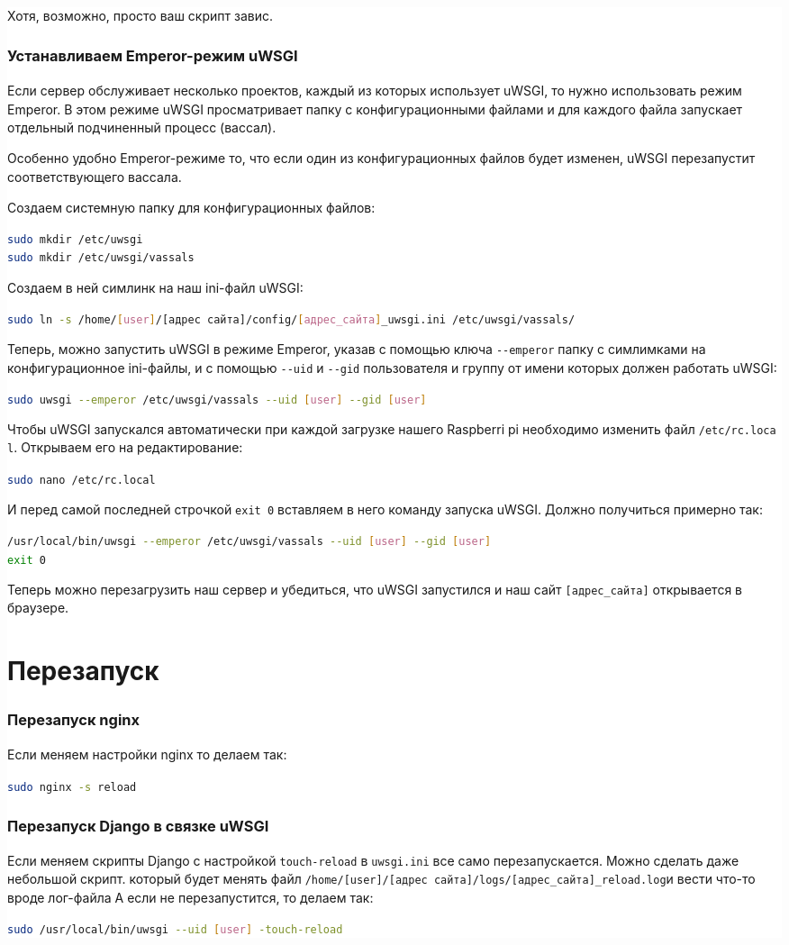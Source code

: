 Хотя, возможно, просто ваш скрипт завис.

### Устанавливаем Emperor-режим uWSGI

Если сервер обслуживает несколько проектов, каждый из которых использует uWSGI, то нужно использовать режим Emperor. В этом режиме uWSGI просматривает папку с конфигурационными файлами и для каждого файла запускает отдельный подчиненный процесс (вассал).

Особенно удобно Emperor-режиме то, что если один из конфигурационных файлов будет изменен, uWSGI перезапустит соответствующего вассала.

Создаем системную папку для конфигурационных файлов:
```bash
sudo mkdir /etc/uwsgi
sudo mkdir /etc/uwsgi/vassals
```

Создаем в ней симлинк на наш ini-файл uWSGI:
```bash
sudo ln -s /home/[user]/[адрес сайта]/config/[адрес_сайта]_uwsgi.ini /etc/uwsgi/vassals/
```

Теперь, можно запустить uWSGI в режиме Emperor, указав с помощью ключа `--emperor` папку с симлимками на конфигурационное ini-файлы, и с помощью `--uid` и `--gid` пользователя и группу от имени которых должен работать uWSGI:
```bash
sudo uwsgi --emperor /etc/uwsgi/vassals --uid [user] --gid [user]
```

Чтобы  uWSGI запускался автоматически при каждой загрузке нашего Raspberri pi необходимо изменить файл `/etc/rc.local`. Открываем его на редактирование:
```bash
sudo nano /etc/rc.local
```

И перед самой последней строчкой `exit 0` вставляем в него команду запуска uWSGI. Должно получиться примерно так:
```bash
/usr/local/bin/uwsgi --emperor /etc/uwsgi/vassals --uid [user] --gid [user]
exit 0
```
Теперь можно перезагрузить наш сервер и убедиться, что uWSGI запустился и наш сайт `[адрес_сайта]` открывается в браузере.

# Перезапуск

### Перезапуск nginx

Если меняем настройки nginx то делаем так:
```bash
sudo nginx -s reload
```
### Перезапуск Django в связке uWSGI

Если меняем скрипты Django с настройкой `touch-reload` в `uwsgi.ini` все само перезапускается. Можно сделать даже небольшой скрипт. который будет менять файл `/home/[user]/[адрес сайта]/logs/[адрес_сайта]_reload.log`и вести что-то вроде лог-файла  А если не перезапустится, то делаем так:
```bash
sudo /usr/local/bin/uwsgi --uid [user] -touch-reload
```
